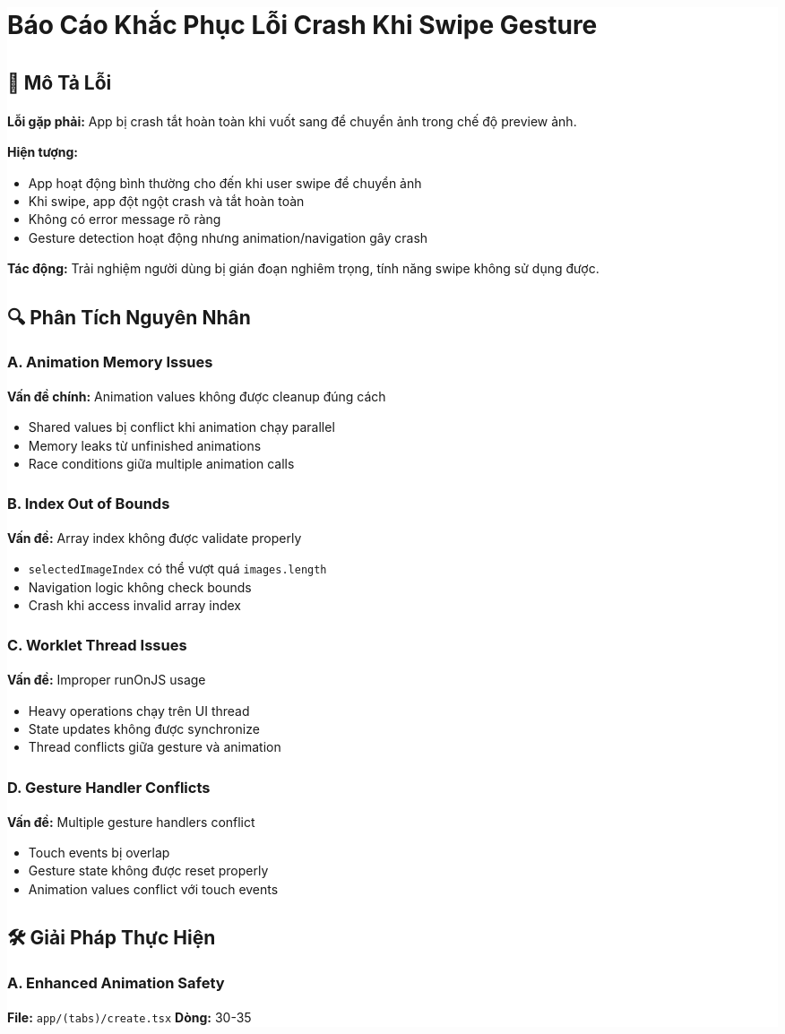 # Báo Cáo Khắc Phục Lỗi Crash Khi Swipe Gesture

## 🐛 Mô Tả Lỗi

**Lỗi gặp phải:** App bị crash tắt hoàn toàn khi vuốt sang để chuyển ảnh trong chế độ preview ảnh.

**Hiện tượng:**
- App hoạt động bình thường cho đến khi user swipe để chuyển ảnh
- Khi swipe, app đột ngột crash và tắt hoàn toàn
- Không có error message rõ ràng
- Gesture detection hoạt động nhưng animation/navigation gây crash

**Tác động:** Trải nghiệm người dùng bị gián đoạn nghiêm trọng, tính năng swipe không sử dụng được.

## 🔍 Phân Tích Nguyên Nhân

### **A. Animation Memory Issues**

**Vấn đề chính:** Animation values không được cleanup đúng cách
- Shared values bị conflict khi animation chạy parallel
- Memory leaks từ unfinished animations
- Race conditions giữa multiple animation calls

### **B. Index Out of Bounds**

**Vấn đề:** Array index không được validate properly
- `selectedImageIndex` có thể vượt quá `images.length`
- Navigation logic không check bounds
- Crash khi access invalid array index

### **C. Worklet Thread Issues**

**Vấn đề:** Improper runOnJS usage
- Heavy operations chạy trên UI thread
- State updates không được synchronize
- Thread conflicts giữa gesture và animation

### **D. Gesture Handler Conflicts**

**Vấn đề:** Multiple gesture handlers conflict
- Touch events bị overlap
- Gesture state không được reset properly
- Animation values conflict với touch events

## 🛠️ Giải Pháp Thực Hiện

### **A. Enhanced Animation Safety**

**File:** `app/(tabs)/create.tsx`
**Dòng:** 30-35
